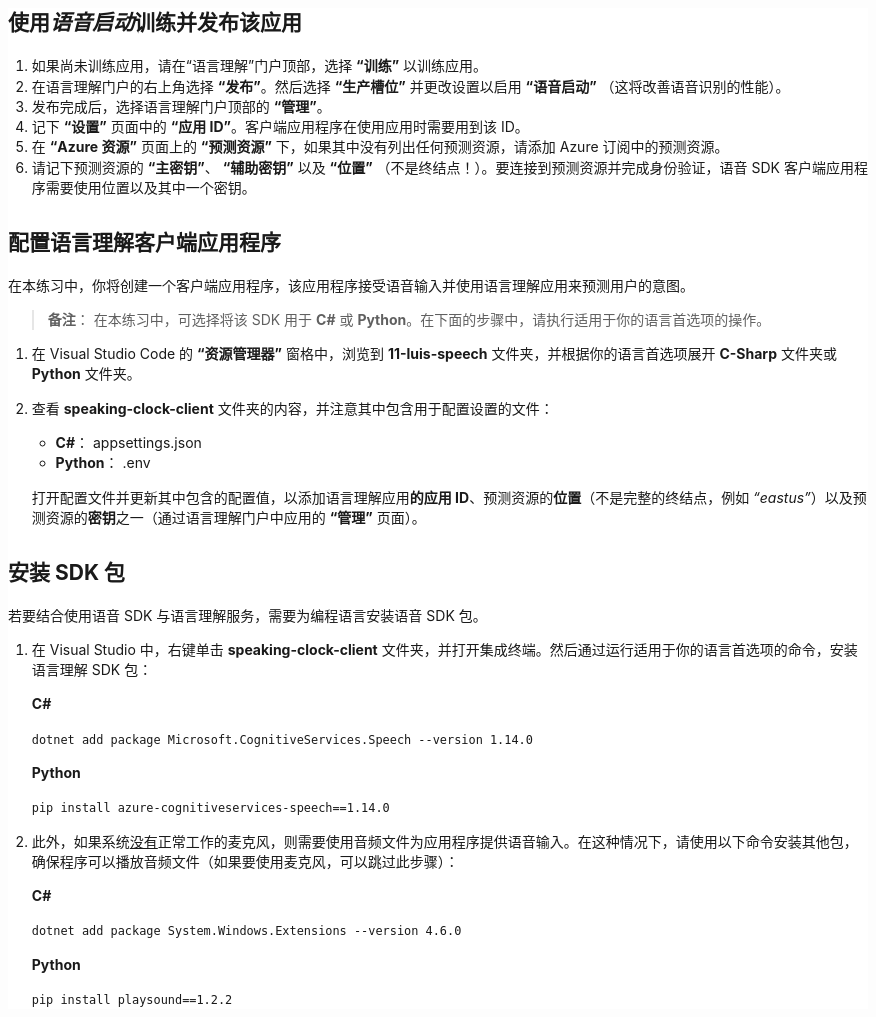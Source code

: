 ## 使用*语音启动*训练并发布该应用

1. 如果尚未训练应用，请在“语言理解”门户顶部，选择 **“训练”** 以训练应用。
2. 在语言理解门户的右上角选择 **“发布”**。然后选择 **“生产槽位”** 并更改设置以启用 **“语音启动”** （这将改善语音识别的性能）。
3. 发布完成后，选择语言理解门户顶部的 **“管理”**。
4. 记下 **“设置”** 页面中的 **“应用 ID”**。客户端应用程序在使用应用时需要用到该 ID。
5. 在 **“Azure 资源”** 页面上的 **“预测资源”** 下，如果其中没有列出任何预测资源，请添加 Azure 订阅中的预测资源。
6. 请记下预测资源的 **“主密钥”**、 **“辅助密钥”** 以及 **“位置”** （不是终结点！）。要连接到预测资源并完成身份验证，语音 SDK 客户端应用程序需要使用位置以及其中一个密钥。

## 配置语言理解客户端应用程序

在本练习中，你将创建一个客户端应用程序，该应用程序接受语音输入并使用语言理解应用来预测用户的意图。

> **备注**： 在本练习中，可选择将该 SDK 用于 **C#** 或 **Python**。在下面的步骤中，请执行适用于你的语言首选项的操作。

1. 在 Visual Studio Code 的 **“资源管理器”** 窗格中，浏览到 **11-luis-speech** 文件夹，并根据你的语言首选项展开 **C-Sharp** 文件夹或 **Python** 文件夹。
2. 查看 **speaking-clock-client** 文件夹的内容，并注意其中包含用于配置设置的文件：
    - **C#**： appsettings.json
    - **Python**： .env

    打开配置文件并更新其中包含的配置值，以添加语言理解应用**的应用 ID**、预测资源的**位置**（不是完整的终结点，例如 *“eastus”*）以及预测资源的**密钥**之一（通过语言理解门户中应用的 **“管理”** 页面）。

## 安装 SDK 包

若要结合使用语音 SDK 与语言理解服务，需要为编程语言安装语音 SDK 包。

1. 在 Visual Studio 中，右键单击 **speaking-clock-client** 文件夹，并打开集成终端。然后通过运行适用于你的语言首选项的命令，安装语言理解 SDK 包：

    **C#**

    ```
    dotnet add package Microsoft.CognitiveServices.Speech --version 1.14.0
    ```

    **Python**

    ```
    pip install azure-cognitiveservices-speech==1.14.0
    ```

2. 此外，如果系统<u>没有</u>正常工作的麦克风，则需要使用音频文件为应用程序提供语音输入。在这种情况下，请使用以下命令安装其他包，确保程序可以播放音频文件（如果要使用麦克风，可以跳过此步骤）：

    **C#**

    ```
    dotnet add package System.Windows.Extensions --version 4.6.0 
    ```

    **Python**

    ```
    pip install playsound==1.2.2
    ```
